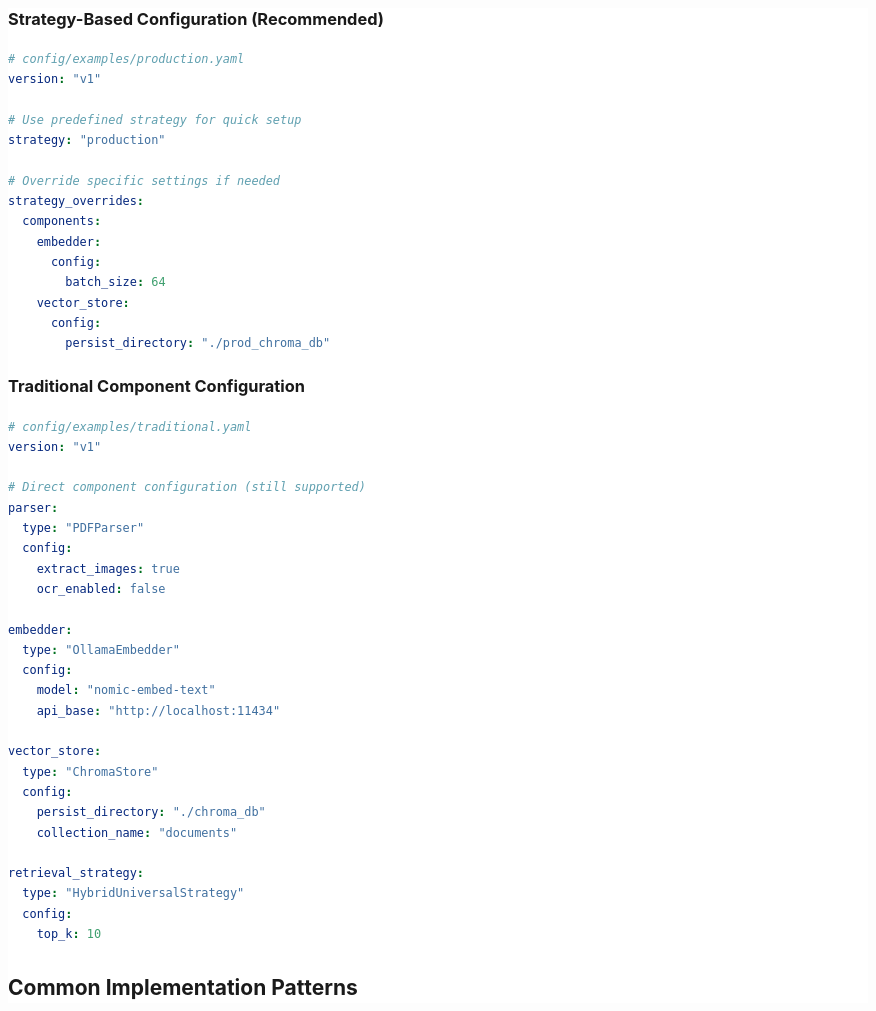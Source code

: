 
### Strategy-Based Configuration (Recommended)
```yaml
# config/examples/production.yaml
version: "v1"

# Use predefined strategy for quick setup
strategy: "production"

# Override specific settings if needed
strategy_overrides:
  components:
    embedder:
      config:
        batch_size: 64
    vector_store:
      config:
        persist_directory: "./prod_chroma_db"
```

### Traditional Component Configuration
```yaml
# config/examples/traditional.yaml
version: "v1"

# Direct component configuration (still supported)
parser:
  type: "PDFParser"
  config:
    extract_images: true
    ocr_enabled: false

embedder:
  type: "OllamaEmbedder"
  config:
    model: "nomic-embed-text"
    api_base: "http://localhost:11434"

vector_store:
  type: "ChromaStore"
  config:
    persist_directory: "./chroma_db"
    collection_name: "documents"

retrieval_strategy:
  type: "HybridUniversalStrategy"
  config:
    top_k: 10
```

## Common Implementation Patterns
